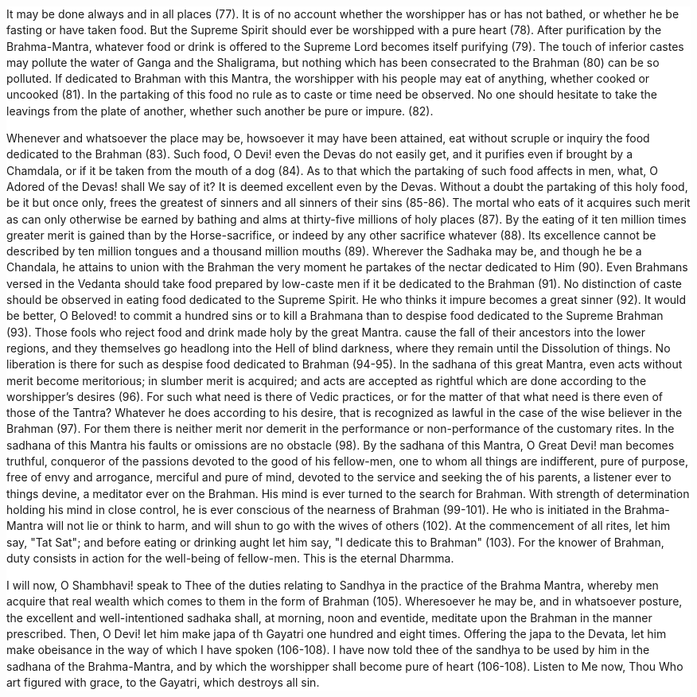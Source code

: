 It may be done always and in all places (77). It is of no account whether the worshipper has or has not bathed, or whether he be fasting or have taken food. But the Supreme Spirit should ever be worshipped with a pure heart (78). After purification by the Brahma-Mantra, whatever food or drink is offered to the Supreme Lord becomes itself purifying (79). The touch of inferior castes may pollute the water of Ganga and the Shaligrama, but nothing which has been consecrated to the Brahman (80) can be so polluted. If dedicated to Brahman with this Mantra, the worshipper with his people may eat of anything, whether cooked or uncooked (81). In the partaking of this food no rule as to caste or time need be observed. No one should hesitate to take the leavings from the plate of another, whether such another be pure or impure. (82).

Whenever and whatsoever the place may be, howsoever it may have been attained, eat without scruple or inquiry the food dedicated to the Brahman (83). Such food, O Devi! even the Devas do not easily get, and it purifies even if brought by a Chamdala, or if it be taken from the mouth of a dog (84). As to that which the partaking of such food affects in men, what, O Adored of the Devas! shall We say of it? It is deemed excellent even by the Devas. Without a doubt the partaking of this holy food, be it but once only, frees the greatest of sinners and all sinners of their sins (85-86). The mortal who eats of it acquires such merit as can only otherwise be earned by bathing and alms at thirty-five millions of holy places (87). By the eating of it ten million times greater merit is gained than by the Horse-sacrifice, or indeed by any other sacrifice whatever (88). Its excellence cannot be described by ten million tongues and a thousand million mouths (89). Wherever the Sadhaka may be, and though he be a Chandala, he attains to union with the Brahman the very moment he partakes of the nectar dedicated to Him (90). Even Brahmans versed in the Vedanta should take food prepared by low-caste men if it be dedicated to the Brahman (91). No distinction of caste should be observed in eating food dedicated to the Supreme Spirit. He who thinks it impure becomes a great sinner (92). It would be better, O Beloved! to commit a hundred sins or to kill a Brahmana than to despise food dedicated to the Supreme Brahman (93). Those fools who reject food and drink made holy by the great Mantra. cause the fall of their ancestors into the lower regions, and they themselves go headlong into the Hell of blind darkness, where they remain until the Dissolution of things. No liberation is there for such as despise food dedicated to Brahman (94-95). In the sadhana of this great Mantra, even acts without merit become meritorious; in slumber merit is acquired; and acts are accepted as rightful which are done according to the worshipper’s desires (96). For such what need is there of Vedic practices, or for the matter of that what need is there even of those of the Tantra? Whatever he does according to his desire, that is recognized as lawful in the case of the wise believer in the Brahman (97). For them there is neither merit nor demerit in the performance or non-performance of the customary rites. In the sadhana of this Mantra his faults or omissions are no obstacle (98). By the sadhana of this Mantra, O Great Devi! man becomes truthful, conqueror of the passions devoted to the good of his fellow-men, one to whom all things are indifferent, pure of purpose, free of envy and arrogance, merciful and pure of mind, devoted to the service and seeking the of his parents, a listener ever to things devine, a meditator ever on the Brahman. His mind is ever turned to the search for Brahman. With strength of determination holding his mind in close control, he is ever conscious of the nearness of Brahman (99-101). He who is initiated in the Brahma-Mantra will not lie or think to harm, and will shun to go with the wives of others (102). At the commencement of all rites, let him say, "Tat Sat"; and before eating or drinking aught let him say, "I dedicate this to Brahman" (103). For the knower of Brahman, duty consists in action for the well-being of fellow-men. This is the eternal Dharmma.

I will now, O Shambhavi! speak to Thee of the duties relating to Sandhya in the practice of the Brahma Mantra, whereby men acquire that real wealth which comes to them in the form of Brahman (105). Wheresoever he may be, and in whatsoever posture, the excellent and well-intentioned sadhaka shall, at morning, noon and eventide, meditate upon the Brahman in the manner prescribed. Then, O Devi! let him make japa of th Gayatri one hundred and eight times. Offering the japa to the Devata, let him make obeisance in the way of which I have spoken (106-108). I have now told thee of the sandhya to be used by him in the sadhana of the Brahma-Mantra, and by which the worshipper shall become pure of heart (106-108). Listen to Me now, Thou Who art figured with grace, to the Gayatri, which destroys all sin.
